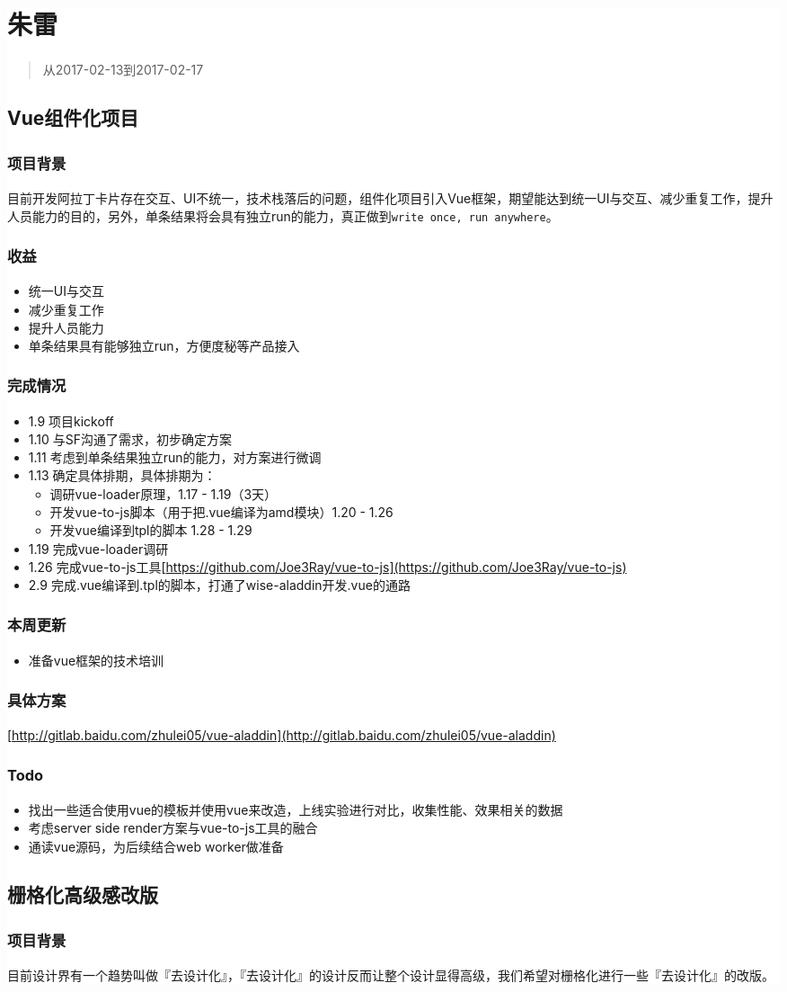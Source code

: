 # 朱雷

> 从2017-02-13到2017-02-17

## Vue组件化项目

### 项目背景

目前开发阿拉丁卡片存在交互、UI不统一，技术栈落后的问题，组件化项目引入Vue框架，期望能达到统一UI与交互、减少重复工作，提升人员能力的目的，另外，单条结果将会具有独立run的能力，真正做到`write once, run anywhere`。

### 收益

- 统一UI与交互
- 减少重复工作
- 提升人员能力
- 单条结果具有能够独立run，方便度秘等产品接入

### 完成情况

- 1.9 项目kickoff
- 1.10 与SF沟通了需求，初步确定方案
- 1.11 考虑到单条结果独立run的能力，对方案进行微调
- 1.13 确定具体排期，具体排期为：
    - 调研vue-loader原理，1.17 - 1.19（3天）
    - 开发vue-to-js脚本（用于把.vue编译为amd模块）1.20 - 1.26
    - 开发vue编译到tpl的脚本 1.28 - 1.29
- 1.19 完成vue-loader调研
- 1.26 完成vue-to-js工具[https://github.com/Joe3Ray/vue-to-js](https://github.com/Joe3Ray/vue-to-js)
- 2.9 完成.vue编译到.tpl的脚本，打通了wise-aladdin开发.vue的通路

### 本周更新

- 准备vue框架的技术培训

### 具体方案

[http://gitlab.baidu.com/zhulei05/vue-aladdin](http://gitlab.baidu.com/zhulei05/vue-aladdin)

### Todo

- 找出一些适合使用vue的模板并使用vue来改造，上线实验进行对比，收集性能、效果相关的数据
- 考虑server side render方案与vue-to-js工具的融合
- 通读vue源码，为后续结合web worker做准备

## 栅格化高级感改版

### 项目背景

目前设计界有一个趋势叫做『去设计化』，『去设计化』的设计反而让整个设计显得高级，我们希望对栅格化进行一些『去设计化』的改版。
